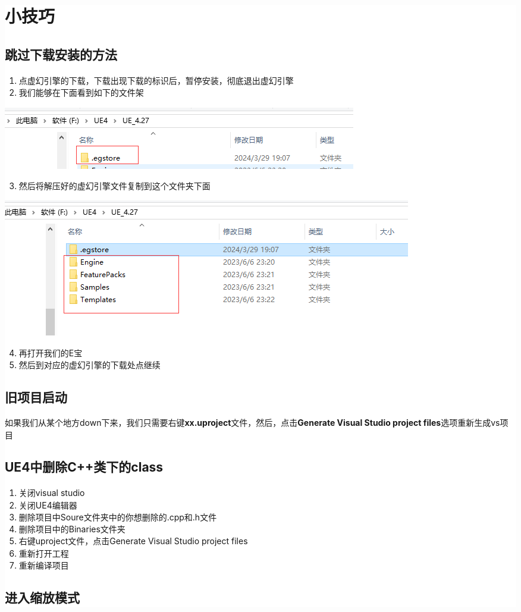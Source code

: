 # 

# 小技巧

## 跳过下载安装的方法

1. 点虚幻引擎的下载，下载出现下载的标识后，暂停安装，彻底退出虚幻引擎
2. 我们能够在下面看到如下的文件架

![image-20240728165437422](image/1/image-20240728165437422.png)

3. 然后将解压好的虚幻引擎文件复制到这个文件夹下面

![image-20240728165607315](image/1/image-20240728165607315.png)

4. 再打开我们的E宝
5. 然后到对应的虚幻引擎的下载处点继续

## 旧项目启动

如果我们从某个地方down下来，我们只需要右键<b id="blue">xx.uproject</b>文件，然后，点击<b id="blue">Generate Visual Studio project files</b>选项重新生成vs项目

## UE4中删除C++类下的class

1. 关闭visual studio 
2. 关闭UE4编辑器 
3. 删除项目中Soure文件夹中的你想删除的.cpp和.h文件 
4. 删除项目中的Binaries文件夹 
5. 右键uproject文件，点击Generate Visual Studio project files 
6. 重新打开工程 
7. 重新编译项目

## 进入缩放模式
